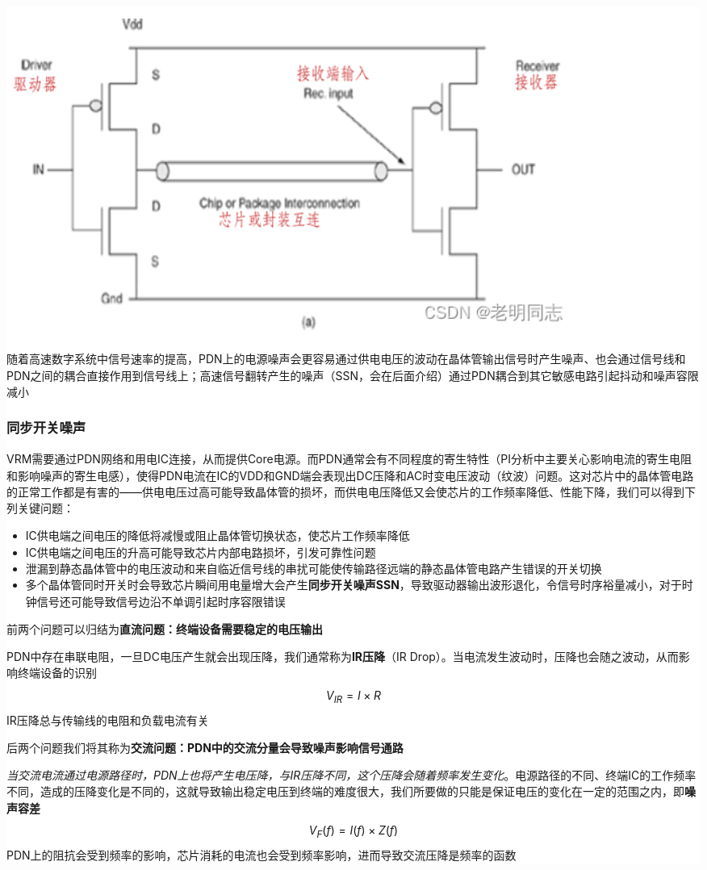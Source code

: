 ![image-20221231125226717](电源完整性分析笔记1【概论】.assets/image-20221231125226717.png)

随着高速数字系统中信号速率的提高，PDN上的电源噪声会更容易通过供电电压的波动在晶体管输出信号时产生噪声、也会通过信号线和PDN之间的耦合直接作用到信号线上；高速信号翻转产生的噪声（SSN，会在后面介绍）通过PDN耦合到其它敏感电路引起抖动和噪声容限减小

### 同步开关噪声

VRM需要通过PDN网络和用电IC连接，从而提供Core电源。而PDN通常会有不同程度的寄生特性（PI分析中主要关心影响电流的寄生电阻和影响噪声的寄生电感），使得PDN电流在IC的VDD和GND端会表现出DC压降和AC时变电压波动（纹波）问题。这对芯片中的晶体管电路的正常工作都是有害的——供电电压过高可能导致晶体管的损坏，而供电电压降低又会使芯片的工作频率降低、性能下降，我们可以得到下列关键问题：

- IC供电端之间电压的降低将减慢或阻止晶体管切换状态，使芯片工作频率降低
- IC供电端之间电压的升高可能导致芯片内部电路损坏，引发可靠性问题
- 泄漏到静态晶体管中的电压波动和来自临近信号线的串扰可能使传输路径远端的静态晶体管电路产生错误的开关切换
- 多个晶体管同时开关时会导致芯片瞬间用电量增大会产生**同步开关噪声SSN**，导致驱动器输出波形退化，令信号时序裕量减小，对于时钟信号还可能导致信号边沿不单调引起时序容限错误

前两个问题可以归结为**直流问题：终端设备需要稳定的电压输出**

PDN中存在串联电阻，一旦DC电压产生就会出现压降，我们通常称为**IR压降**（IR Drop）。当电流发生波动时，压降也会随之波动，从而影响终端设备的识别
$$
V_{IR}=I\times R
$$
IR压降总与传输线的电阻和负载电流有关

后两个问题我们将其称为**交流问题：PDN中的交流分量会导致噪声影响信号通路**

*当交流电流通过电源路径时，PDN上也将产生电压降，与IR压降不同，这个压降会随着频率发生变化*。电源路径的不同、终端IC的工作频率不同，造成的压降变化是不同的，这就导致输出稳定电压到终端的难度很大，我们所要做的只能是保证电压的变化在一定的范围之内，即**噪声容差**
$$
V_{F}(f)=I(f)\times Z(f)
$$
PDN上的阻抗会受到频率的影响，芯片消耗的电流也会受到频率影响，进而导致交流压降是频率的函数
